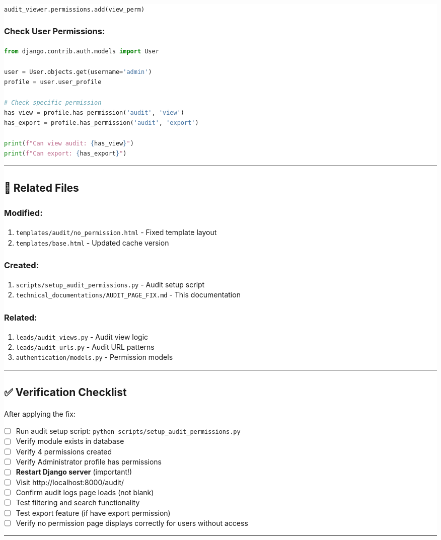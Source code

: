 ```python
audit_viewer.permissions.add(view_perm)
```

### Check User Permissions:
```python
from django.contrib.auth.models import User

user = User.objects.get(username='admin')
profile = user.user_profile

# Check specific permission
has_view = profile.has_permission('audit', 'view')
has_export = profile.has_permission('audit', 'export')

print(f"Can view audit: {has_view}")
print(f"Can export: {has_export}")
```

---

## 🔗 Related Files

### Modified:
1. `templates/audit/no_permission.html` - Fixed template layout
2. `templates/base.html` - Updated cache version

### Created:
1. `scripts/setup_audit_permissions.py` - Audit setup script
2. `technical_documentations/AUDIT_PAGE_FIX.md` - This documentation

### Related:
1. `leads/audit_views.py` - Audit view logic
2. `leads/audit_urls.py` - Audit URL patterns
3. `authentication/models.py` - Permission models

---

## ✅ Verification Checklist

After applying the fix:

- [ ] Run audit setup script: `python scripts/setup_audit_permissions.py`
- [ ] Verify module exists in database
- [ ] Verify 4 permissions created
- [ ] Verify Administrator profile has permissions
- [ ] **Restart Django server** (important!)
- [ ] Visit http://localhost:8000/audit/
- [ ] Confirm audit logs page loads (not blank)
- [ ] Test filtering and search functionality
- [ ] Test export feature (if have export permission)
- [ ] Verify no permission page displays correctly for users without access

---